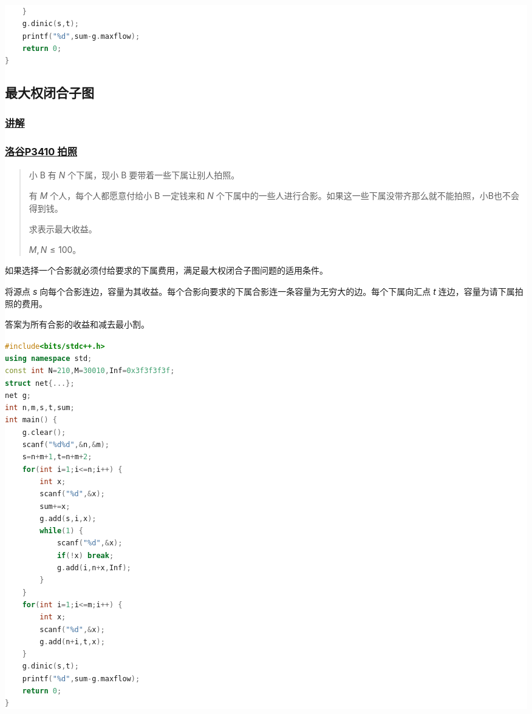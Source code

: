 ```cpp
	}
	g.dinic(s,t);
	printf("%d",sum-g.maxflow);
	return 0;
}
```

## 最大权闭合子图

### [讲解](https://blog.csdn.net/can919/article/details/77603353)

### [洛谷P3410 拍照](https://www.luogu.com.cn/problem/P3410)

> 小 B 有 $N$ 个下属，现小 B 要带着一些下属让别人拍照。
>
> 有 $M$ 个人，每个人都愿意付给小 B 一定钱来和 $N$ 个下属中的一些人进行合影。如果这一些下属没带齐那么就不能拍照，小B也不会得到钱。
>
> 求表示最大收益。
>
> $M,N\leq 100$。

如果选择一个合影就必须付给要求的下属费用，满足最大权闭合子图问题的适用条件。

将源点 $s$ 向每个合影连边，容量为其收益。每个合影向要求的下属合影连一条容量为无穷大的边。每个下属向汇点 $t$ 连边，容量为请下属拍照的费用。

答案为所有合影的收益和减去最小割。

```cpp
#include<bits/stdc++.h>
using namespace std;
const int N=210,M=30010,Inf=0x3f3f3f3f;
struct net{...};
net g;
int n,m,s,t,sum;
int main() {
	g.clear();
	scanf("%d%d",&n,&m);
	s=n+m+1,t=n+m+2;
	for(int i=1;i<=n;i++) {
		int x;
		scanf("%d",&x);
		sum+=x;
		g.add(s,i,x);
		while(1) {
            scanf("%d",&x);
            if(!x) break;
            g.add(i,n+x,Inf);
        }
	}
	for(int i=1;i<=m;i++) {
		int x;
		scanf("%d",&x);
		g.add(n+i,t,x);
	}
	g.dinic(s,t);
	printf("%d",sum-g.maxflow);
	return 0;
}
```
